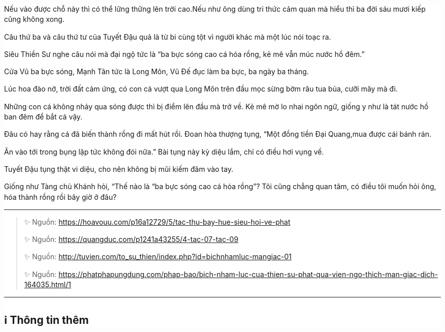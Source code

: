 Nếu vào được chỗ này thì có thể lững thững lên trời cao.Nếu như ông dùng tri thức cảm quan mà hiểu thì ba đời sáu mươi kiếp cũng không xong.

Câu thứ ba và câu thứ tư của Tuyết Đậu quả là từ bi cùng tột vì người khác mà một lúc nói toạc ra.

Siêu Thiền Sư nghe câu nói mà đại ngộ tức là “ba bực sóng cao cá hóa rồng, kẻ mê vẫn múc nước hồ đêm.”

Cửa Vũ ba bực sóng, Mạnh Tân tức là Long Môn, Vũ Đế đục làm ba bực, ba ngày ba tháng.

Lúc hoa đào nở, trời đất cảm ứng, có con cá vượt qua Long Môn trên đầu mọc sừng bờm râu tua bủa, cưỡi mây mà đi.

Những con cá không nhảy qua sóng được thì bị điểm lên đầu mà trở về. Kẻ mê mờ lo nhai ngôn ngữ, giống y như là tát nước hồ ban đêm để bắt cá vậy.

Đâu có hay rằng cá đã biến thành rồng đi mất hút rồi. Đoan hòa thượng tụng, “Một đồng tiền Đại Quang,mua được cái bánh rán.

Ăn vào tới trong bụng lập tức không đói nữa.” Bài tụng này kỳ diệu lắm, chỉ có điều hơi vụng về.

Tuyết Đậu tụng thật vi diệu, cho nên không bị mũi kiếm đâm vào tay.

Giống như Tàng chủ Khánh hỏi, “Thế nào là “ba bực sóng cao cá hóa rồng”? Tôi cũng chẳng quan tâm, có điều tôi muốn hỏi ông, hóa thành rồng rồi bây giờ ở đâu?

<hr class="blog-rule" />

> ✨ Nguồn: https://hoavouu.com/p16a12729/5/tac-thu-bay-hue-sieu-hoi-ve-phat
>
> ✨ Nguồn: https://quangduc.com/p1241a43255/4-tac-07-tac-09
>
> ✨ Nguồn: http://tuvien.com/to_su_thien/index.php?id=bichnhamluc-mangiac-01
>
> ✨ Nguồn: https://phatphapungdung.com/phap-bao/bich-nham-luc-cua-thien-su-phat-qua-vien-ngo-thich-man-giac-dich-164035.html/1

<hr class="blog-rule" />

## ℹ️ Thông tin thêm

[^1]: ⭐️ <a href="https://blog.phapthihoi.org/gt-member/ts-phap-nhan-van-ich/" target="_blank">TS PHÁP NHÃN VĂN ÍCH</a>

[^18]:

[^19]:

[^20]:

[^21]:
